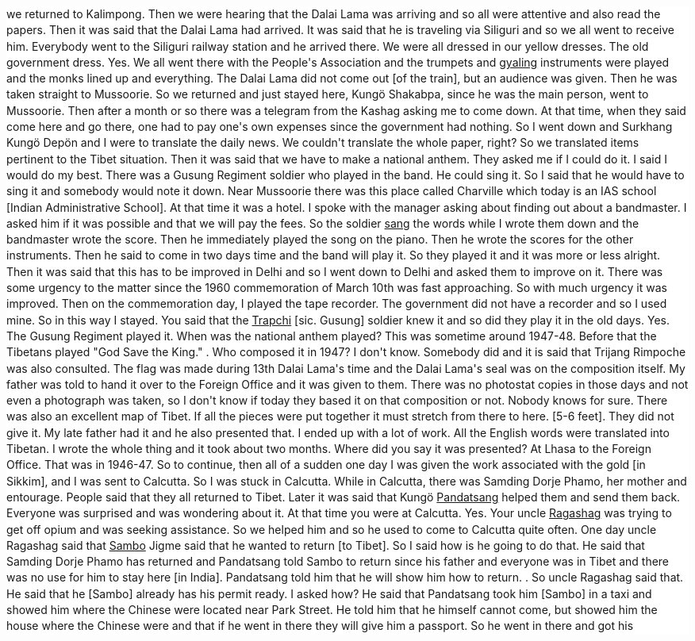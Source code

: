 we returned to Kalimpong. Then we were hearing that the Dalai Lama was arriving and so all were attentive and also read the papers. Then it was said that the Dalai Lama had arrived. It was said that he is traveling via Siliguri and so we all went to receive him. Everybody went to the Siliguri railway station and he arrived there. We were all dressed in our yellow dresses. The old government dress. Yes. We all went there with the People's Association and the trumpets and <a href="#" data-tooltip="[tib. རྒྱ་གླིང] A clarinet type of wind instrument played by monks in religious services.">gyaling</a> instruments were played and the monks lined up and everything. The Dalai Lama did not come out [of the train], but an audience was given. Then he was taken straight to Mussoorie. So we returned and just stayed here, Kungö Shakabpa, since he was the main person, went to Mussoorie. Then after a month or so there was a telegram from the Kashag asking me to come down. At that time, when they said come here and go there, one had to pay one's own expenses since the government had nothing. So I went down and Surkhang Kungö Depön and I were to translate the daily news. We couldn't translate the whole paper, right? So we translated items pertinent to the Tibet situation. Then it was said that we have to make a national anthem. They asked me if I could do it. I said I would do my best. There was a Gusung Regiment soldier who played in the band. He could sing it. So I said that he would have to sing it and somebody would note it down. Near Mussoorie there was this place called Charville which today is an IAS school [Indian Administrative School]. At that time it was a hotel. I spoke with the manager asking about finding out about a bandmaster. I asked him if it was possible and that we will pay the fees. So the soldier <a href="#" data-tooltip="[tib. སྲང] A unit of traditional Tibetan currency. It was also called ngüsang [tib. དངུལ་སྲང]. 50 nügsang = 1 dotse; 10 sho = 1 nügsang; 20 5-karma coins = 1 ngüsang. There were also paper currency notes of 7-sang, 25-sang, and 10-sang denominations.">sang</a> the words while I wrote them down and the bandmaster wrote the score. Then he immediately played the song on the piano. Then he wrote the scores for the other instruments. Then he said to come in two days time and the band will play it. So they played it and it was more or less alright. Then it was said that this has to be improved in Delhi and so I went down to Delhi and asked them to improve on it. There was some urgency to the matter since the 1960 commemoration of March 10th was fast approaching. So with much urgency it was improved. Then on the commemoration day, I played the tape recorder. The government did not have a recorder and so I used mine. So in this way I stayed. You said that the <a href="#" data-tooltip="[tib. གྲྭ་བཞི] 1. An area below Sera Monastery. 2. The location of the Tibetan Armory-Mint Office and the regimental headquarters of the Khadang Regiment, which was also called the Trapchi Regiment.">Trapchi</a> [sic. Gusung] soldier knew it and so did they play it in the old days. Yes. The Gusung Regiment played it. When was the national anthem played? This was sometime around 1947-48. Before that the Tibetans played "God Save the King." . Who composed it in 1947? I don't know. Somebody did and it is said that Trijang Rimpoche was also consulted. The flag was made during 13th Dalai Lama's time and the Dalai Lama's seal was on the composition itself. My father was told to hand it over to the Foreign Office and it was given to them. There was no photostat copies in those days and not even a photograph was taken, so I don't know if today they based it on that composition or not. Nobody knows for sure. There was also an excellent map of Tibet. If all the pieces were put together it must stretch from there to here. [5-6 feet]. They did not give it. My late father had it and he also presented that. I ended up with a lot of work. All the English words were translated into Tibetan. I wrote the whole thing and it took about two months. Where did you say it was presented? At Lhasa to the Foreign Office. That was in 1946-47. So to continue, then all of a sudden one day I was given the work associated with the gold [in Sikkim], and I was sent to Calcutta. So I was stuck in Calcutta. While in Calcutta, there was Samding Dorje Phamo, her mother and entourage. People said that they all returned to Tibet. Later it was said that Kungö <a href="#" data-tooltip="[tib. སྤོམ་མདའ་ཚང] A name of a Khamba trading family that became Tibetan government lay officials.">Pandatsang</a> helped them and send them back. Everyone was surprised and was wondering about it. At that time you were at Calcutta. Yes. Your uncle <a href="#" data-tooltip="[tib. རག་ཁ་ཤག] The family name of a well known aristocratic official who was a Kalön in the 1950s.">Ragashag</a> was trying to get off opium and was seeking assistance. So we helped him and so he used to come to Calcutta quite often. One day uncle Ragashag said that <a href="#" data-tooltip="[tib. བསམ་ཕོ] The abbreviated name of one of the largest and most powerful aristocratic families (Samdru Phodrang).">Sambo</a> Jigme said that he wanted to return [to Tibet]. So I said how is he going to do that. He said that Samding Dorje Phamo has returned and Pandatsang told Sambo to return since his father and everyone was in Tibet and there was no use for him to stay here [in India]. Pandatsang told him that he will show him how to return. . So uncle Ragashag said that. He said that he [Sambo] already has his permit ready. I asked how? He said that Pandatsang took him [Sambo] in a taxi and showed him where the Chinese were located near Park Street. He told him that he himself cannot come, but showed him the house where the Chinese were and that if he went in there they will give him a passport. So he went in there and got his